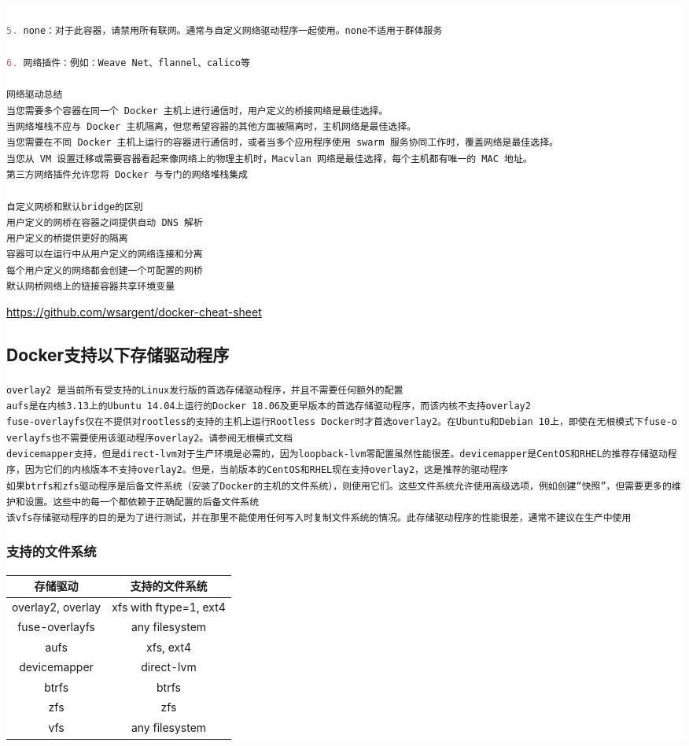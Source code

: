 ```markdown

5. none：对于此容器，请禁用所有联网。通常与自定义网络驱动程序一起使用。none不适用于群体服务

6. 网络插件：例如：Weave Net、flannel、calico等

网络驱动总结
当您需要多个容器在同一个 Docker 主机上进行通信时，用户定义的桥接网络是最佳选择。
当网络堆栈不应与 Docker 主机隔离，但您希望容器的其他方面被隔离时，主机网络是最佳选择。
当您需要在不同 Docker 主机上运行的容器进行通信时，或者当多个应用程序使用 swarm 服务协同工作时，覆盖网络是最佳选择。
当您从 VM 设置迁移或需要容器看起来像网络上的物理主机时，Macvlan 网络是最佳选择，每个主机都有唯一的 MAC 地址。
第三方网络插件允许您将 Docker 与专门的网络堆栈集成

自定义网桥和默认bridge的区别
用户定义的网桥在容器之间提供自动 DNS 解析
用户定义的桥提供更好的隔离
容器可以在运行中从用户定义的网络连接和分离
每个用户定义的网络都会创建一个可配置的网桥
默认网桥网络上的链接容器共享环境变量
```

https://github.com/wsargent/docker-cheat-sheet

## Docker支持以下存储驱动程序

```markdown
overlay2 是当前所有受支持的Linux发行版的首选存储驱动程序，并且不需要任何额外的配置
aufs是在内核3.13上的Ubuntu 14.04上运行的Docker 18.06及更早版本的首选存储驱动程序，而该内核不支持overlay2
fuse-overlayfs仅在不提供对rootless的支持的主机上运行Rootless Docker时才首选overlay2。在Ubuntu和Debian 10上，即使在无根模式下fuse-overlayfs也不需要使用该驱动程序overlay2。请参阅无根模式文档
devicemapper支持，但是direct-lvm对于生产环境是必需的，因为loopback-lvm零配置虽然性能很差。devicemapper是CentOS和RHEL的推荐存储驱动程序，因为它们的内核版本不支持overlay2。但是，当前版本的CentOS和RHEL现在支持overlay2，这是推荐的驱动程序
如果btrfs和zfs驱动程序是后备文件系统（安装了Docker的主机的文件系统），则使用它们。这些文件系统允许使用高级选项，例如创建“快照”，但需要更多的维护和设置。这些中的每一个都依赖于正确配置的后备文件系统
该vfs存储驱动程序的目的是为了进行测试，并在那里不能使用任何写入时复制文件系统的情况。此存储驱动程序的性能很差，通常不建议在生产中使用
```

### 支持的文件系统

| 存储驱动 | 支持的文件系统 |
| :------: | :------: |
| overlay2, overlay | xfs with ftype=1, ext4 |
| fuse-overlayfs | any filesystem |
| aufs | xfs, ext4 |
| devicemapper | direct-lvm |
| btrfs | btrfs |
| zfs | zfs |
| vfs | any filesystem |
